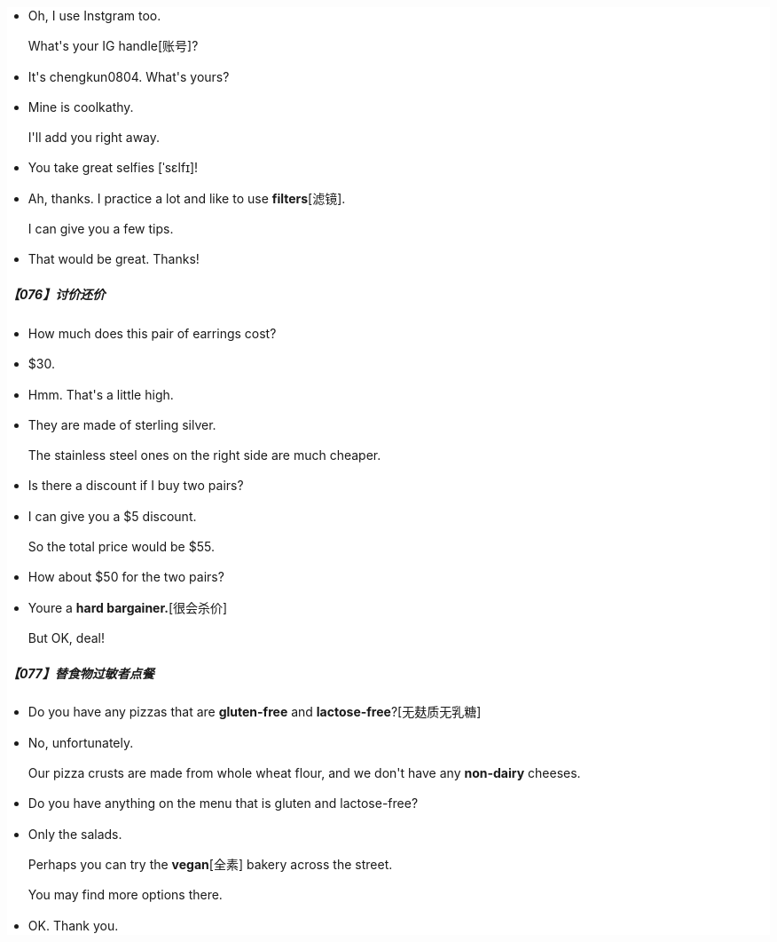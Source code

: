 - Oh, I use Instgram too. 

  What's your IG handle[账号]?

- It's chengkun0804. What's yours?

- Mine is coolkathy. 

  I'll add you right away. 

- You take great selfies [ˈsɛlfɪ]! 

- Ah, thanks. I practice a lot and like to use **filters**[滤镜]. 

  I can give you a few tips. 

- That would be great. Thanks!




##### 【076】讨价还价

- How much does this pair of earrings cost? 

- $30. 

- Hmm. That's a little high. 

- They are made of sterling silver. 

  The stainless steel ones on the right side are much cheaper.

- Is there a discount if I buy two pairs?

- I can give you a $5 discount. 

  So the total price would be $55.

- How about $50 for the two pairs? 

- Youre a **hard bargainer.**[很会杀价]

  But OK, deal! 



##### 【077】替食物过敏者点餐

- Do you have any pizzas that are **gluten-free** and **lactose-free**?[无麸质无乳糖]

- No, unfortunately.

  Our pizza crusts are made from whole wheat flour, and we don't have any **non-dairy** cheeses.

- Do you have anything on the menu that is gluten and lactose-free?

- Only the salads. 

  Perhaps you can try the **vegan**[全素] bakery across the street. 

  You may find more options there. 

- OK. Thank you.


